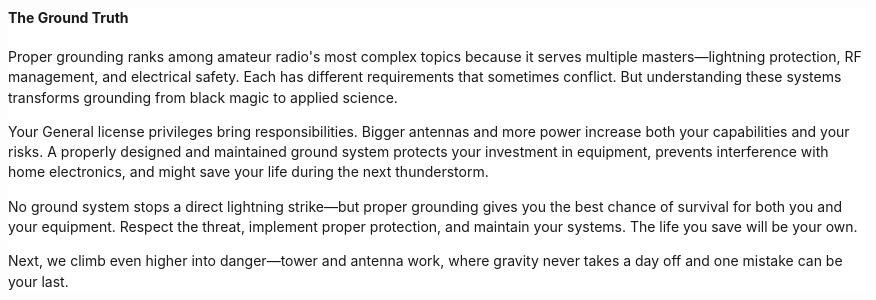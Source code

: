 #### The Ground Truth

Proper grounding ranks among amateur radio's most complex topics because it serves multiple masters—lightning protection, RF management, and electrical safety. Each has different requirements that sometimes conflict. But understanding these systems transforms grounding from black magic to applied science.

Your General license privileges bring responsibilities. Bigger antennas and more power increase both your capabilities and your risks. A properly designed and maintained ground system protects your investment in equipment, prevents interference with home electronics, and might save your life during the next thunderstorm.

No ground system stops a direct lightning strike—but proper grounding gives you the best chance of survival for both you and your equipment. Respect the threat, implement proper protection, and maintain your systems. The life you save will be your own.

Next, we climb even higher into danger—tower and antenna work, where gravity never takes a day off and one mistake can be your last.